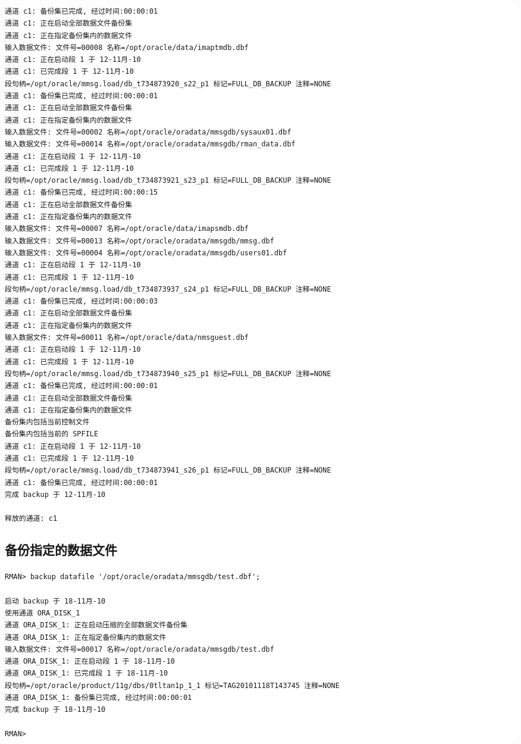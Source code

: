 ```shell
通道 c1: 备份集已完成, 经过时间:00:00:01
通道 c1: 正在启动全部数据文件备份集
通道 c1: 正在指定备份集内的数据文件
输入数据文件: 文件号=00008 名称=/opt/oracle/data/imaptmdb.dbf
通道 c1: 正在启动段 1 于 12-11月-10
通道 c1: 已完成段 1 于 12-11月-10
段句柄=/opt/oracle/mmsg.load/db_t734873920_s22_p1 标记=FULL_DB_BACKUP 注释=NONE
通道 c1: 备份集已完成, 经过时间:00:00:01
通道 c1: 正在启动全部数据文件备份集
通道 c1: 正在指定备份集内的数据文件
输入数据文件: 文件号=00002 名称=/opt/oracle/oradata/mmsgdb/sysaux01.dbf
输入数据文件: 文件号=00014 名称=/opt/oracle/oradata/mmsgdb/rman_data.dbf
通道 c1: 正在启动段 1 于 12-11月-10
通道 c1: 已完成段 1 于 12-11月-10
段句柄=/opt/oracle/mmsg.load/db_t734873921_s23_p1 标记=FULL_DB_BACKUP 注释=NONE
通道 c1: 备份集已完成, 经过时间:00:00:15
通道 c1: 正在启动全部数据文件备份集
通道 c1: 正在指定备份集内的数据文件
输入数据文件: 文件号=00007 名称=/opt/oracle/data/imapsmdb.dbf
输入数据文件: 文件号=00013 名称=/opt/oracle/oradata/mmsgdb/mmsg.dbf
输入数据文件: 文件号=00004 名称=/opt/oracle/oradata/mmsgdb/users01.dbf
通道 c1: 正在启动段 1 于 12-11月-10
通道 c1: 已完成段 1 于 12-11月-10
段句柄=/opt/oracle/mmsg.load/db_t734873937_s24_p1 标记=FULL_DB_BACKUP 注释=NONE
通道 c1: 备份集已完成, 经过时间:00:00:03
通道 c1: 正在启动全部数据文件备份集
通道 c1: 正在指定备份集内的数据文件
输入数据文件: 文件号=00011 名称=/opt/oracle/data/nmsguest.dbf
通道 c1: 正在启动段 1 于 12-11月-10
通道 c1: 已完成段 1 于 12-11月-10
段句柄=/opt/oracle/mmsg.load/db_t734873940_s25_p1 标记=FULL_DB_BACKUP 注释=NONE
通道 c1: 备份集已完成, 经过时间:00:00:01
通道 c1: 正在启动全部数据文件备份集
通道 c1: 正在指定备份集内的数据文件
备份集内包括当前控制文件
备份集内包括当前的 SPFILE
通道 c1: 正在启动段 1 于 12-11月-10
通道 c1: 已完成段 1 于 12-11月-10
段句柄=/opt/oracle/mmsg.load/db_t734873941_s26_p1 标记=FULL_DB_BACKUP 注释=NONE
通道 c1: 备份集已完成, 经过时间:00:00:01
完成 backup 于 12-11月-10

释放的通道: c1
```

## 备份指定的数据文件

```shell
RMAN> backup datafile '/opt/oracle/oradata/mmsgdb/test.dbf';

启动 backup 于 18-11月-10
使用通道 ORA_DISK_1
通道 ORA_DISK_1: 正在启动压缩的全部数据文件备份集
通道 ORA_DISK_1: 正在指定备份集内的数据文件
输入数据文件: 文件号=00017 名称=/opt/oracle/oradata/mmsgdb/test.dbf
通道 ORA_DISK_1: 正在启动段 1 于 18-11月-10
通道 ORA_DISK_1: 已完成段 1 于 18-11月-10
段句柄=/opt/oracle/product/11g/dbs/0tltan1p_1_1 标记=TAG20101118T143745 注释=NONE
通道 ORA_DISK_1: 备份集已完成, 经过时间:00:00:01
完成 backup 于 18-11月-10

RMAN>
```
